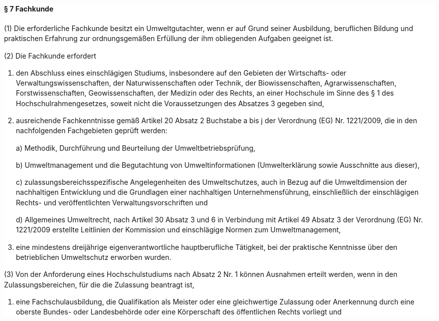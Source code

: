 #### § 7 Fachkunde

(1) Die erforderliche Fachkunde besitzt ein Umweltgutachter, wenn er
auf Grund seiner Ausbildung, beruflichen Bildung und praktischen
Erfahrung zur ordnungsgemäßen Erfüllung der ihm obliegenden Aufgaben
geeignet ist.

(2) Die Fachkunde erfordert

1.  den Abschluss eines einschlägigen Studiums, insbesondere auf den
    Gebieten der Wirtschafts- oder Verwaltungswissenschaften, der
    Naturwissenschaften oder Technik, der Biowissenschaften,
    Agrarwissenschaften, Forstwissenschaften, Geowissenschaften, der
    Medizin oder des Rechts, an einer Hochschule im Sinne des § 1 des
    Hochschulrahmengesetzes, soweit nicht die Voraussetzungen des Absatzes
    3 gegeben sind,


2.  ausreichende Fachkenntnisse gemäß Artikel 20 Absatz 2 Buchstabe a bis
    j der Verordnung (EG) Nr. 1221/2009, die in den nachfolgenden
    Fachgebieten geprüft werden:

    a)  Methodik, Durchführung und Beurteilung der Umweltbetriebsprüfung,


    b)  Umweltmanagement und die Begutachtung von Umweltinformationen
        (Umwelterklärung sowie Ausschnitte aus dieser),


    c)  zulassungsbereichsspezifische Angelegenheiten des Umweltschutzes, auch
        in Bezug auf die Umweltdimension der nachhaltigen Entwicklung und die
        Grundlagen einer nachhaltigen Unternehmensführung, einschließlich der
        einschlägigen Rechts- und veröffentlichten Verwaltungsvorschriften und


    d)  Allgemeines Umweltrecht, nach Artikel 30 Absatz 3 und 6 in Verbindung
        mit Artikel 49 Absatz 3 der Verordnung (EG) Nr. 1221/2009 erstellte
        Leitlinien der Kommission und einschlägige Normen zum
        Umweltmanagement,





3.  eine mindestens dreijährige eigenverantwortliche hauptberufliche
    Tätigkeit, bei der praktische Kenntnisse über den betrieblichen
    Umweltschutz erworben wurden.




(3) Von der Anforderung eines Hochschulstudiums nach Absatz 2 Nr. 1
können Ausnahmen erteilt werden, wenn in den Zulassungsbereichen, für
die die Zulassung beantragt ist,

1.  eine Fachschulausbildung, die Qualifikation als Meister oder eine
    gleichwertige Zulassung oder Anerkennung durch eine oberste Bundes-
    oder Landesbehörde oder eine Körperschaft des öffentlichen Rechts
    vorliegt und

